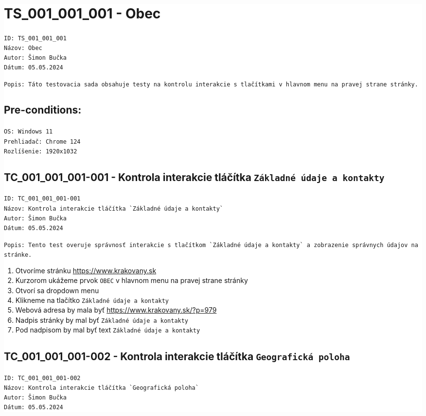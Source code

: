 # TS_001_001_001 - Obec

```
ID: TS_001_001_001
Názov: Obec
Autor: Šimon Bučka
Dátum: 05.05.2024
```

```
Popis: Táto testovacia sada obsahuje testy na kontrolu interakcie s tlačítkami v hlavnom menu na pravej strane stránky.
```

## Pre-conditions:

```
OS: Windows 11
Prehliadač: Chrome 124
Rozlíšenie: 1920x1032
```

## TC_001_001_001-001 - Kontrola interakcie tláčítka `Základné údaje a kontakty`

```
ID: TC_001_001_001-001
Názov: Kontrola interakcie tláčítka `Základné údaje a kontakty`
Autor: Šimon Bučka
Dátum: 05.05.2024
```

```
Popis: Tento test overuje správnosť interakcie s tlačítkom `Základné údaje a kontakty` a zobrazenie správnych údajov na stránke.
```

1. Otvoríme stránku https://www.krakovany.sk
2. Kurzorom ukážeme prvok `OBEC` v hlavnom menu na pravej strane stránky
3. Otvorí sa dropdown menu
4. Klikneme na tlačítko `Základné údaje a kontakty`
5. Webová adresa by mala byť https://www.krakovany.sk/?p=979
6. Nadpis stránky by mal byť `Základné údaje a kontakty`
7. Pod nadpisom by mal byť text `Základné údaje a kontakty`

## TC_001_001_001-002 - Kontrola interakcie tláčítka `Geografická poloha`

```
ID: TC_001_001_001-002
Názov: Kontrola interakcie tláčítka `Geografická poloha`
Autor: Šimon Bučka
Dátum: 05.05.2024
```
